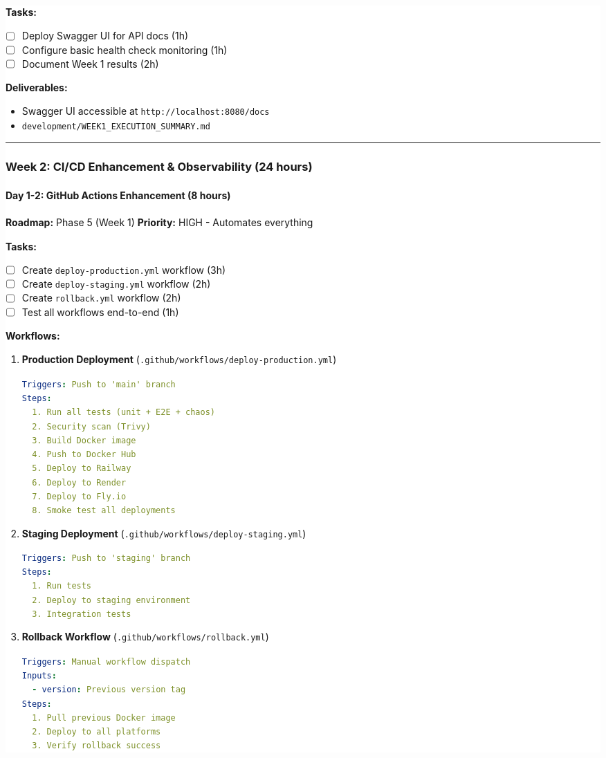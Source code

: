 **Tasks:**
- [ ] Deploy Swagger UI for API docs (1h)
- [ ] Configure basic health check monitoring (1h)
- [ ] Document Week 1 results (2h)

**Deliverables:**
- Swagger UI accessible at `http://localhost:8080/docs`
- `development/WEEK1_EXECUTION_SUMMARY.md`

---

### Week 2: CI/CD Enhancement & Observability (24 hours)

#### Day 1-2: GitHub Actions Enhancement (8 hours)
**Roadmap:** Phase 5 (Week 1)
**Priority:** HIGH - Automates everything

**Tasks:**
- [ ] Create `deploy-production.yml` workflow (3h)
- [ ] Create `deploy-staging.yml` workflow (2h)
- [ ] Create `rollback.yml` workflow (2h)
- [ ] Test all workflows end-to-end (1h)

**Workflows:**

1. **Production Deployment** (`.github/workflows/deploy-production.yml`)
   ```yaml
   Triggers: Push to 'main' branch
   Steps:
     1. Run all tests (unit + E2E + chaos)
     2. Security scan (Trivy)
     3. Build Docker image
     4. Push to Docker Hub
     5. Deploy to Railway
     6. Deploy to Render
     7. Deploy to Fly.io
     8. Smoke test all deployments
   ```

2. **Staging Deployment** (`.github/workflows/deploy-staging.yml`)
   ```yaml
   Triggers: Push to 'staging' branch
   Steps:
     1. Run tests
     2. Deploy to staging environment
     3. Integration tests
   ```

3. **Rollback Workflow** (`.github/workflows/rollback.yml`)
   ```yaml
   Triggers: Manual workflow dispatch
   Inputs:
     - version: Previous version tag
   Steps:
     1. Pull previous Docker image
     2. Deploy to all platforms
     3. Verify rollback success
   ```
